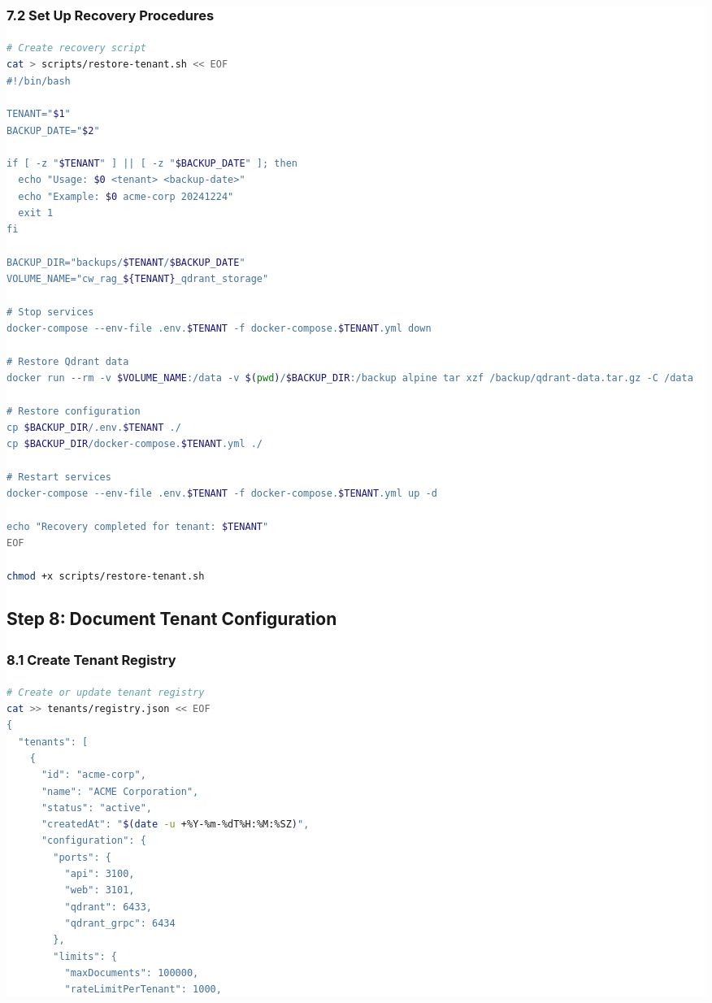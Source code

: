 ### 7.2 Set Up Recovery Procedures

```bash
# Create recovery script
cat > scripts/restore-tenant.sh << EOF
#!/bin/bash

TENANT="$1"
BACKUP_DATE="$2"

if [ -z "$TENANT" ] || [ -z "$BACKUP_DATE" ]; then
  echo "Usage: $0 <tenant> <backup-date>"
  echo "Example: $0 acme-corp 20241224"
  exit 1
fi

BACKUP_DIR="backups/$TENANT/$BACKUP_DATE"
VOLUME_NAME="cw_rag_${TENANT}_qdrant_storage"

# Stop services
docker-compose --env-file .env.$TENANT -f docker-compose.$TENANT.yml down

# Restore Qdrant data
docker run --rm -v $VOLUME_NAME:/data -v $(pwd)/$BACKUP_DIR:/backup alpine tar xzf /backup/qdrant-data.tar.gz -C /data

# Restore configuration
cp $BACKUP_DIR/.env.$TENANT ./
cp $BACKUP_DIR/docker-compose.$TENANT.yml ./

# Restart services
docker-compose --env-file .env.$TENANT -f docker-compose.$TENANT.yml up -d

echo "Recovery completed for tenant: $TENANT"
EOF

chmod +x scripts/restore-tenant.sh
```

## Step 8: Document Tenant Configuration

### 8.1 Create Tenant Registry

```bash
# Create or update tenant registry
cat >> tenants/registry.json << EOF
{
  "tenants": [
    {
      "id": "acme-corp",
      "name": "ACME Corporation",
      "status": "active",
      "createdAt": "$(date -u +%Y-%m-%dT%H:%M:%SZ)",
      "configuration": {
        "ports": {
          "api": 3100,
          "web": 3101,
          "qdrant": 6433,
          "qdrant_grpc": 6434
        },
        "limits": {
          "maxDocuments": 100000,
          "rateLimitPerTenant": 1000,
```